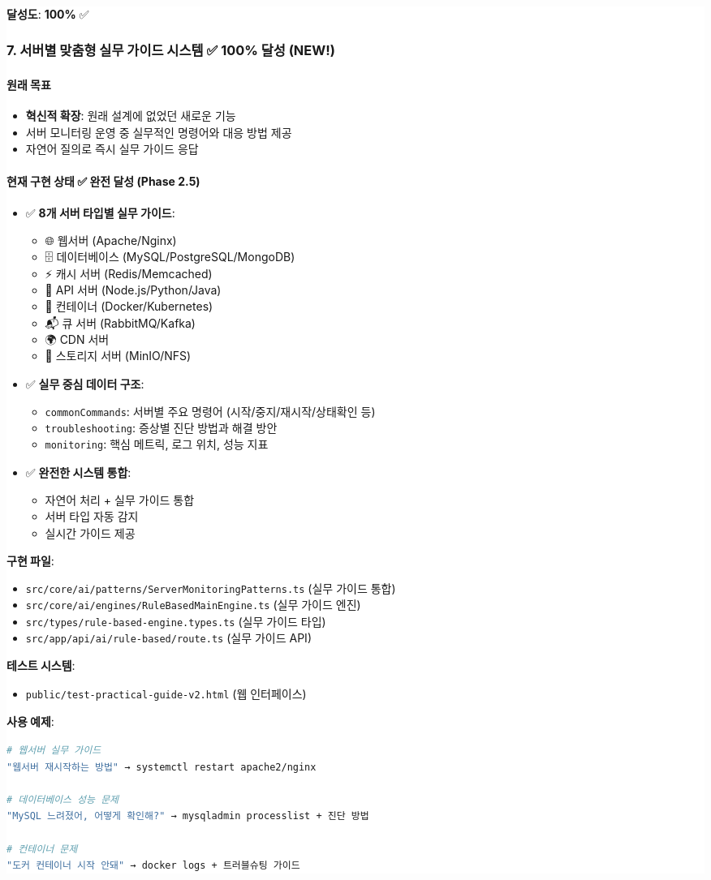 **달성도**: **100%** ✅

### 7. **서버별 맞춤형 실무 가이드 시스템** ✅ **100% 달성 (NEW!)**

#### **원래 목표**

- **혁신적 확장**: 원래 설계에 없었던 새로운 기능
- 서버 모니터링 운영 중 실무적인 명령어와 대응 방법 제공
- 자연어 질의로 즉시 실무 가이드 응답

#### **현재 구현 상태** ✅ **완전 달성 (Phase 2.5)**

- ✅ **8개 서버 타입별 실무 가이드**:
  - 🌐 웹서버 (Apache/Nginx)
  - 🗄️ 데이터베이스 (MySQL/PostgreSQL/MongoDB)
  - ⚡ 캐시 서버 (Redis/Memcached)
  - 🔗 API 서버 (Node.js/Python/Java)
  - 🐳 컨테이너 (Docker/Kubernetes)
  - 📬 큐 서버 (RabbitMQ/Kafka)
  - 🌍 CDN 서버
  - 💾 스토리지 서버 (MinIO/NFS)

- ✅ **실무 중심 데이터 구조**:
  - `commonCommands`: 서버별 주요 명령어 (시작/중지/재시작/상태확인 등)
  - `troubleshooting`: 증상별 진단 방법과 해결 방안
  - `monitoring`: 핵심 메트릭, 로그 위치, 성능 지표

- ✅ **완전한 시스템 통합**:
  - 자연어 처리 + 실무 가이드 통합
  - 서버 타입 자동 감지
  - 실시간 가이드 제공

**구현 파일**:

- `src/core/ai/patterns/ServerMonitoringPatterns.ts` (실무 가이드 통합)
- `src/core/ai/engines/RuleBasedMainEngine.ts` (실무 가이드 엔진)
- `src/types/rule-based-engine.types.ts` (실무 가이드 타입)
- `src/app/api/ai/rule-based/route.ts` (실무 가이드 API)

**테스트 시스템**:

- `public/test-practical-guide-v2.html` (웹 인터페이스)

**사용 예제**:

```bash
# 웹서버 실무 가이드
"웹서버 재시작하는 방법" → systemctl restart apache2/nginx

# 데이터베이스 성능 문제  
"MySQL 느려졌어, 어떻게 확인해?" → mysqladmin processlist + 진단 방법

# 컨테이너 문제
"도커 컨테이너 시작 안돼" → docker logs + 트러블슈팅 가이드
```
